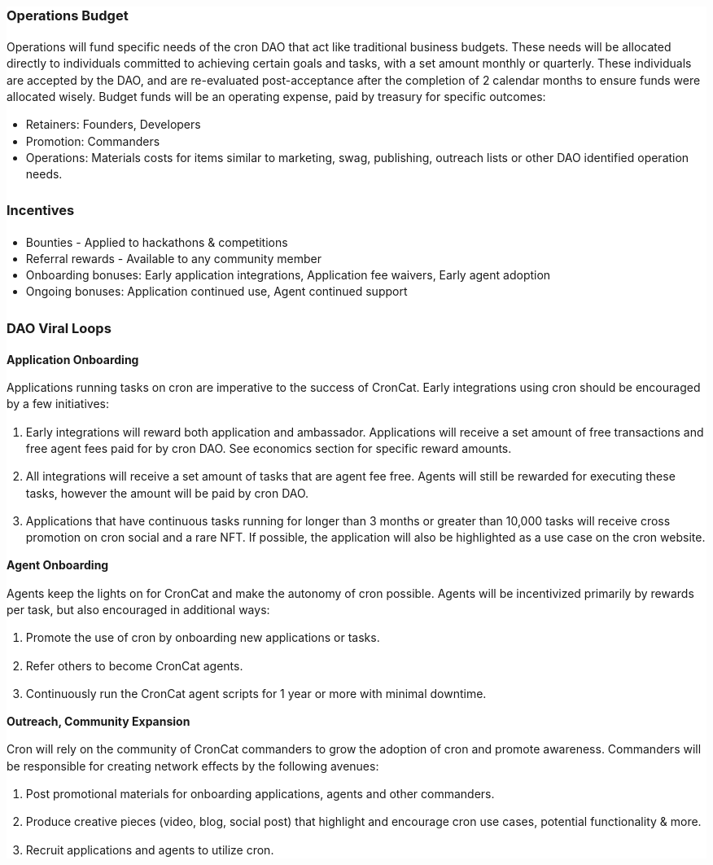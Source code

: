 
### Operations Budget
Operations will fund specific needs of the cron DAO that act like traditional business budgets. These needs will be allocated directly to individuals committed to achieving certain goals and tasks, with a set amount monthly or quarterly. These individuals are accepted by the DAO, and are re-evaluated post-acceptance after the completion of 2 calendar months to ensure funds were allocated wisely. Budget funds will be an operating expense, paid by treasury for specific outcomes:
* Retainers: Founders, Developers
* Promotion: Commanders
* Operations: Materials costs for items similar to marketing, swag, publishing, outreach lists or other DAO identified operation needs. 


### Incentives
* Bounties - Applied to hackathons & competitions
* Referral rewards - Available to any community member
* Onboarding bonuses: Early application integrations, Application fee waivers, Early agent adoption
* Ongoing bonuses: Application continued use, Agent continued support

### DAO Viral Loops
**Application Onboarding**

Applications running tasks on cron are imperative to the success of CronCat. Early integrations using cron should be encouraged by a few initiatives:

1. Early integrations will reward both application and ambassador. Applications will receive a set amount of free transactions and free agent fees paid for by cron DAO. See economics section for specific reward amounts.

2. All integrations will receive a set amount of tasks that are agent fee free. Agents will still be rewarded for executing these tasks, however the amount will be paid by cron DAO.

3. Applications that have continuous tasks running for longer than 3 months or greater than 10,000 tasks will receive cross promotion on cron social and a rare NFT. If possible, the application will also be highlighted as a use case on the cron website.

**Agent Onboarding**

Agents keep the lights on for CronCat and make the autonomy of cron possible. Agents will be incentivized primarily by rewards per task, but also encouraged in additional ways:

1. Promote the use of cron by onboarding new applications or tasks.

2. Refer others to become CronCat agents.

3. Continuously run the CronCat agent scripts for 1 year or more with minimal downtime. 

**Outreach, Community Expansion**

Cron will rely on the community of CronCat commanders to grow the adoption of cron and promote awareness. Commanders will be responsible for creating network effects by the following avenues:

1. Post promotional materials for onboarding applications, agents and other commanders.

2. Produce creative pieces (video, blog, social post) that highlight and encourage cron use cases, potential functionality & more.

3. Recruit applications and agents to utilize cron. 
